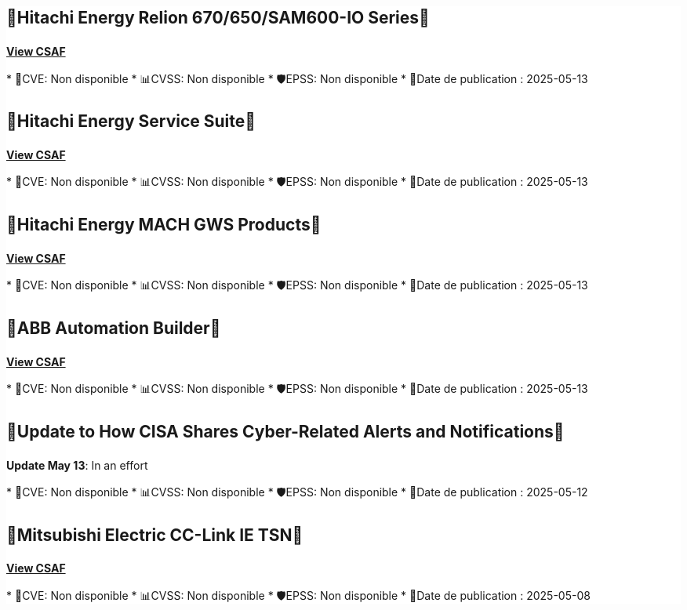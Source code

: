 ## 📢Hitachi Energy Relion 670/650/SAM600-IO Series📢
<p><a href="https://github.com/cisagov/CSAF" target="_blank"><strong>View CSAF</strong></a></p>
* 🔎CVE: Non disponible
* 📊CVSS: Non disponible
* 🛡️EPSS: Non disponible
* 📅Date de publication : 2025-05-13

## 📢Hitachi Energy Service Suite📢
<p><a href="https://github.com/cisagov/CSAF" target="_blank"><strong>View CSAF</strong></a></p>
* 🔎CVE: Non disponible
* 📊CVSS: Non disponible
* 🛡️EPSS: Non disponible
* 📅Date de publication : 2025-05-13

## 📢Hitachi Energy MACH GWS Products📢
<p><a href="https://github.com/cisagov/CSAF" target="_blank"><strong>View CSAF</strong></a></p>
* 🔎CVE: Non disponible
* 📊CVSS: Non disponible
* 🛡️EPSS: Non disponible
* 📅Date de publication : 2025-05-13

## 📢ABB Automation Builder📢
<p><a href="https://github.com/cisagov/CSAF" target="_blank"><strong>View CSAF</strong></a></p>
* 🔎CVE: Non disponible
* 📊CVSS: Non disponible
* 🛡️EPSS: Non disponible
* 📅Date de publication : 2025-05-13

## 📢Update to How CISA Shares Cyber-Related Alerts and Notifications📢
<p><strong>Update May 13</strong>: In an effort </p>
* 🔎CVE: Non disponible
* 📊CVSS: Non disponible
* 🛡️EPSS: Non disponible
* 📅Date de publication : 2025-05-12

## 📢Mitsubishi Electric CC-Link IE TSN📢
<p><a href="https://github.com/cisagov/CSAF" target="_blank"><strong>View CSAF</strong></a></p>
* 🔎CVE: Non disponible
* 📊CVSS: Non disponible
* 🛡️EPSS: Non disponible
* 📅Date de publication : 2025-05-08
